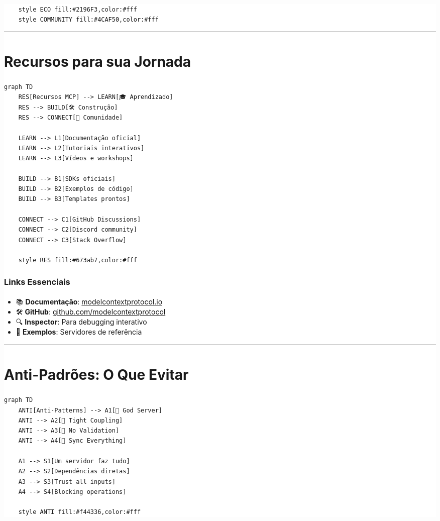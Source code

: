 ```mermaid
    style ECO fill:#2196F3,color:#fff
    style COMMUNITY fill:#4CAF50,color:#fff
```

---

# Recursos para sua Jornada

```mermaid
graph TD
    RES[Recursos MCP] --> LEARN[🎓 Aprendizado]
    RES --> BUILD[🛠️ Construção]
    RES --> CONNECT[🤝 Comunidade]
    
    LEARN --> L1[Documentação oficial]
    LEARN --> L2[Tutoriais interativos]
    LEARN --> L3[Vídeos e workshops]
    
    BUILD --> B1[SDKs oficiais]
    BUILD --> B2[Exemplos de código]
    BUILD --> B3[Templates prontos]
    
    CONNECT --> C1[GitHub Discussions]
    CONNECT --> C2[Discord community]
    CONNECT --> C3[Stack Overflow]
    
    style RES fill:#673ab7,color:#fff
```

### Links Essenciais

- 📚 **Documentação**: [modelcontextprotocol.io](https://modelcontextprotocol.io/)
- 🛠️ **GitHub**: [github.com/modelcontextprotocol](https://github.com/modelcontextprotocol)
- 🔍 **Inspector**: Para debugging interativo
- 🎯 **Exemplos**: Servidores de referência

---

# Anti-Padrões: O Que Evitar

```mermaid
graph TD
    ANTI[Anti-Patterns] --> A1[🚫 God Server]
    ANTI --> A2[🚫 Tight Coupling]
    ANTI --> A3[🚫 No Validation]
    ANTI --> A4[🚫 Sync Everything]
    
    A1 --> S1[Um servidor faz tudo]
    A2 --> S2[Dependências diretas]
    A3 --> S3[Trust all inputs]
    A4 --> S4[Blocking operations]
    
    style ANTI fill:#f44336,color:#fff
```
